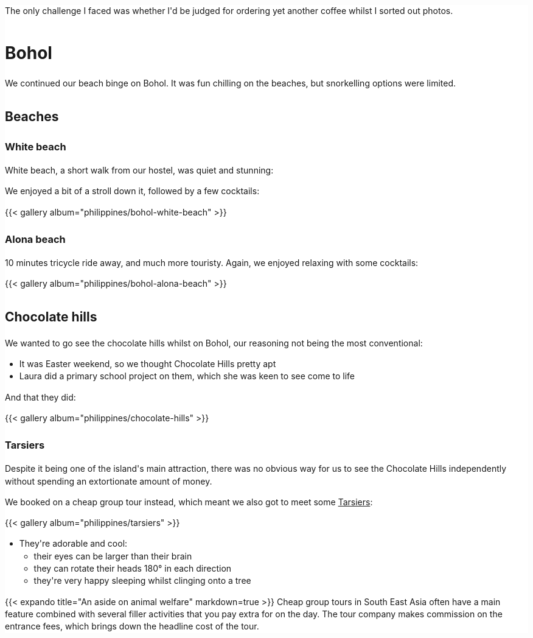 The only challenge I faced was whether I'd be judged for ordering yet another coffee whilst I sorted out photos. 

# Bohol

We continued our beach binge on Bohol. It was fun chilling on the beaches, but snorkelling options were limited.

## Beaches

### White beach

White beach, a short walk from our hostel, was quiet and stunning:

We enjoyed a bit of a stroll down it, followed by a few cocktails:

{{< gallery album="philippines/bohol-white-beach" >}}

### Alona beach

10 minutes tricycle ride away, and much more touristy. Again, we enjoyed relaxing with some cocktails:

{{< gallery album="philippines/bohol-alona-beach" >}}

## Chocolate hills

We wanted to go see the chocolate hills whilst on Bohol,  our reasoning not being the most conventional:

* It was Easter weekend, so we thought Chocolate Hills pretty apt
* Laura did a primary school project on them, which she was keen to see come to life

And that they did:

{{< gallery album="philippines/chocolate-hills" >}}
 
### Tarsiers

Despite it being one of the island's main attraction, there was no obvious way for us to see the Chocolate Hills independently without spending an extortionate amount of money.

We booked on a cheap group tour instead, which meant we also got to meet some [Tarsiers](https://www.britannica.com/animal/tarsier):

{{< gallery album="philippines/tarsiers" >}}

* They're adorable and cool:
   * their eyes can be larger than their brain
   * they can rotate their heads 180° in each direction 
   * they're very happy sleeping whilst clinging onto a tree 

{{< expando title="An aside on animal welfare" markdown=true >}}
Cheap group tours in South East Asia often have a main feature combined with several filler activities that you pay extra for on the day. The tour company makes commission on the entrance fees, which brings down the headline cost of the tour.
